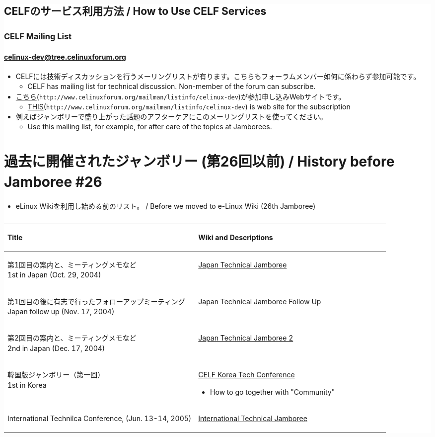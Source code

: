 ## CELFのサービス利用方法 / How to Use CELF Services

### CELF Mailing List

#### celinux-dev@tree.celinuxforum.org

-   CELFには技術ディスカッションを行うメーリングリストが有ります。こちらもフォーラムメンバー如何に係わらず参加可能です。
    -   CELF has mailing list for technical discussion. Non-member of
        the forum can subscribe.
-   [こちら](http://www.celinuxforum.org/mailman/listinfo/celinux-dev)(`http://www.celinuxforum.org/mailman/listinfo/celinux-dev`)が参加申し込みWebサイトです。
    -   [THIS](http://www.celinuxforum.org/mailman/listinfo/celinux-dev)(`http://www.celinuxforum.org/mailman/listinfo/celinux-dev`)
        is web site for the subscription
-   例えばジャンボリーで盛り上がった話題のアフターケアにこのメーリングリストを使ってください。
    -   Use this mailing list, for example, for after care of the topics
        at Jamborees.



# 過去に開催されたジャンボリー (第26回以前) / History before Jamboree \#26

-   eLinux Wikiを利用し始める前のリスト。 / Before we moved to e-Linux
    Wiki (26th Jamboree)

<table>
<caption> </caption>
<col width="50%" />
<col width="50%" />
<thead>
<tr class="header">
<th align="left"><p>Title</p></th>
<th align="left"><p>Wiki and Descriptions</p></th>
</tr>
</thead>
<tbody>
<tr class="odd">
<td align="left"><p>第1回目の案内と、ミーティングメモなど<br />1st in Japan (Oct. 29, 2004)</p></td>
<td align="left"><p><a href="http://elinux.org/Japan_Technical_Jamboree" title="Japan Technical Jamboree">Japan Technical Jamboree</a></p></td>
</tr>
<tr class="even">
<td align="left"><p>第1回目の後に有志で行ったフォローアップミーティング<br />Japan follow up (Nov. 17, 2004)</p></td>
<td align="left"><p><a href="http://elinux.org/Japan_Technical_Jamboree_Follow_Up" title="Japan Technical Jamboree Follow Up">Japan Technical Jamboree Follow Up</a></p></td>
</tr>
<tr class="odd">
<td align="left"><p>第2回目の案内と、ミーティングメモなど<br />2nd in Japan (Dec. 17, 2004)</p></td>
<td align="left"><p><a href="http://elinux.org/Japan_Technical_Jamboree_2" title="Japan Technical Jamboree 2">Japan Technical Jamboree 2</a></p></td>
</tr>
<tr class="even">
<td align="left"><p>韓国版ジャンボリー（第一回）<br />1st in Korea</p></td>
<td align="left"><p><a href="http://elinux.org/CELF_Korea_Tech_Conference" title="CELF Korea Tech Conference">CELF Korea Tech Conference</a></p>
<ul>
<li>How to go together with &quot;Community&quot;</li>
</ul></td>
</tr>
<tr class="odd">
<td align="left"><p>International Technilca Conference, (Jun. 13-14, 2005)</p></td>
<td align="left"><p><a href="http://elinux.org/International_Technical_Jamboree" title="International Technical Jamboree">International Technical Jamboree</a></p></td>